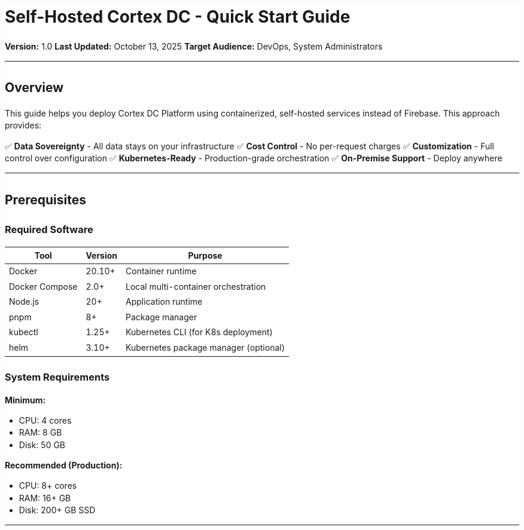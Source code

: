 # Self-Hosted Cortex DC - Quick Start Guide

**Version:** 1.0
**Last Updated:** October 13, 2025
**Target Audience:** DevOps, System Administrators

---

## Overview

This guide helps you deploy Cortex DC Platform using containerized, self-hosted services instead of Firebase. This approach provides:

✅ **Data Sovereignty** - All data stays on your infrastructure
✅ **Cost Control** - No per-request charges
✅ **Customization** - Full control over configuration
✅ **Kubernetes-Ready** - Production-grade orchestration
✅ **On-Premise Support** - Deploy anywhere

---

## Prerequisites

### Required Software

| Tool | Version | Purpose |
|------|---------|---------|
| Docker | 20.10+ | Container runtime |
| Docker Compose | 2.0+ | Local multi-container orchestration |
| Node.js | 20+ | Application runtime |
| pnpm | 8+ | Package manager |
| kubectl | 1.25+ | Kubernetes CLI (for K8s deployment) |
| helm | 3.10+ | Kubernetes package manager (optional) |

### System Requirements

**Minimum:**
- CPU: 4 cores
- RAM: 8 GB
- Disk: 50 GB

**Recommended (Production):**
- CPU: 8+ cores
- RAM: 16+ GB
- Disk: 200+ GB SSD

---
